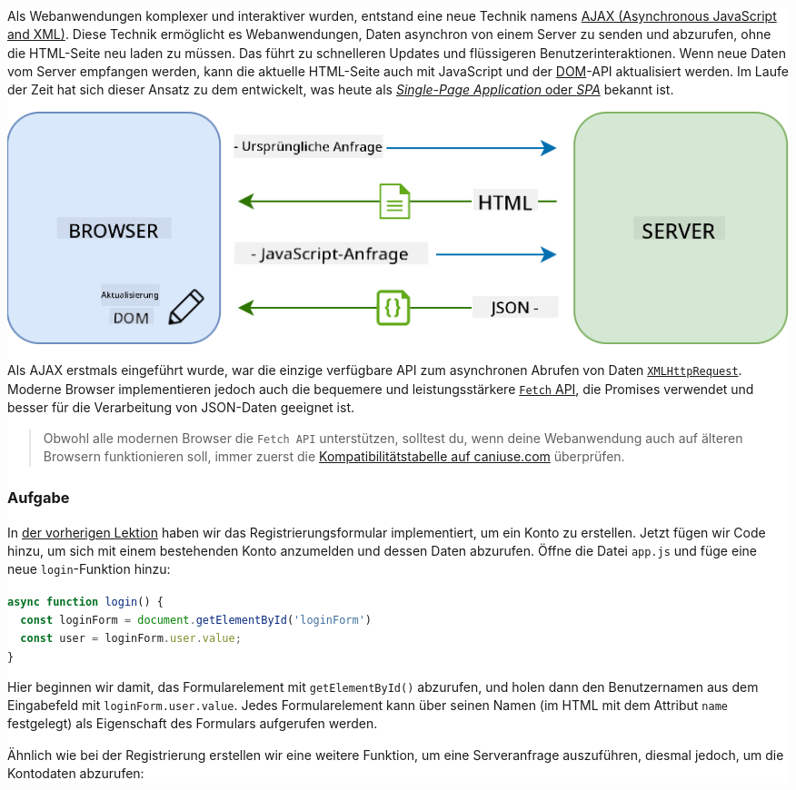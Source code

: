 Als Webanwendungen komplexer und interaktiver wurden, entstand eine neue Technik namens [AJAX (Asynchronous JavaScript and XML)](https://en.wikipedia.org/wiki/Ajax_(programming)). Diese Technik ermöglicht es Webanwendungen, Daten asynchron von einem Server zu senden und abzurufen, ohne die HTML-Seite neu laden zu müssen. Das führt zu schnelleren Updates und flüssigeren Benutzerinteraktionen. Wenn neue Daten vom Server empfangen werden, kann die aktuelle HTML-Seite auch mit JavaScript und der [DOM](https://developer.mozilla.org/docs/Web/API/Document_Object_Model)-API aktualisiert werden. Im Laufe der Zeit hat sich dieser Ansatz zu dem entwickelt, was heute als [*Single-Page Application* oder *SPA*](https://en.wikipedia.org/wiki/Single-page_application) bekannt ist.

![Aktualisierungsworkflow in einer Single-Page-Anwendung](../../../../translated_images/spa.268ec73b41f992c2a21ef9294235c6ae597b3c37e2c03f0494c2d8857325cc57.de.png)

Als AJAX erstmals eingeführt wurde, war die einzige verfügbare API zum asynchronen Abrufen von Daten [`XMLHttpRequest`](https://developer.mozilla.org/docs/Web/API/XMLHttpRequest/Using_XMLHttpRequest). Moderne Browser implementieren jedoch auch die bequemere und leistungsstärkere [`Fetch` API](https://developer.mozilla.org/docs/Web/API/Fetch_API), die Promises verwendet und besser für die Verarbeitung von JSON-Daten geeignet ist.

> Obwohl alle modernen Browser die `Fetch API` unterstützen, solltest du, wenn deine Webanwendung auch auf älteren Browsern funktionieren soll, immer zuerst die [Kompatibilitätstabelle auf caniuse.com](https://caniuse.com/fetch) überprüfen.

### Aufgabe

In [der vorherigen Lektion](../2-forms/README.md) haben wir das Registrierungsformular implementiert, um ein Konto zu erstellen. Jetzt fügen wir Code hinzu, um sich mit einem bestehenden Konto anzumelden und dessen Daten abzurufen. Öffne die Datei `app.js` und füge eine neue `login`-Funktion hinzu:

```js
async function login() {
  const loginForm = document.getElementById('loginForm')
  const user = loginForm.user.value;
}
```

Hier beginnen wir damit, das Formularelement mit `getElementById()` abzurufen, und holen dann den Benutzernamen aus dem Eingabefeld mit `loginForm.user.value`. Jedes Formularelement kann über seinen Namen (im HTML mit dem Attribut `name` festgelegt) als Eigenschaft des Formulars aufgerufen werden.

Ähnlich wie bei der Registrierung erstellen wir eine weitere Funktion, um eine Serveranfrage auszuführen, diesmal jedoch, um die Kontodaten abzurufen:

